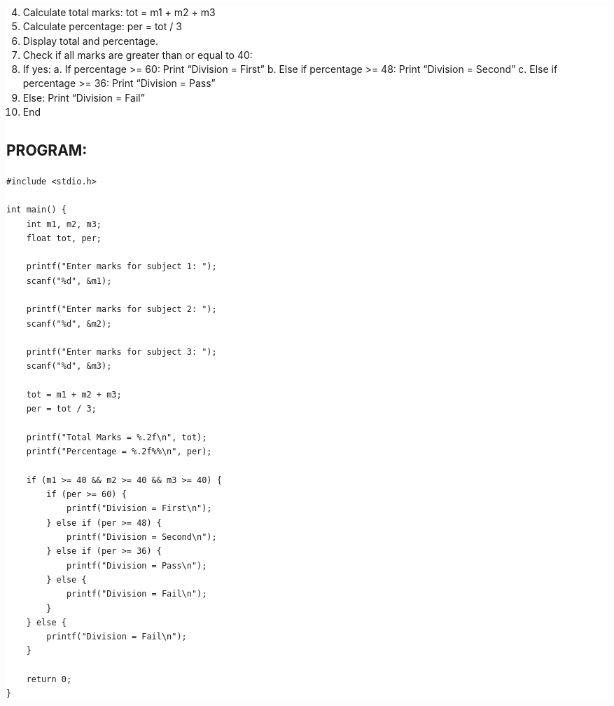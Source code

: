 4.	Calculate total marks: tot = m1 + m2 + m3
5.	Calculate percentage: per = tot / 3
6.	Display total and percentage.
7.	Check if all marks are greater than or equal to 40:
8.	If yes:
a.	If percentage >= 60: Print “Division = First”
b.	Else if percentage >= 48: Print “Division = Second”
c.	Else if percentage >= 36: Print “Division = Pass”
9.	Else: Print “Division = Fail”
10.	End
## PROGRAM:
```
#include <stdio.h>

int main() {
    int m1, m2, m3; 
    float tot, per; 

    printf("Enter marks for subject 1: ");
    scanf("%d", &m1);

    printf("Enter marks for subject 2: ");
    scanf("%d", &m2);

    printf("Enter marks for subject 3: ");
    scanf("%d", &m3);

    tot = m1 + m2 + m3;
    per = tot / 3;

    printf("Total Marks = %.2f\n", tot);
    printf("Percentage = %.2f%%\n", per);

    if (m1 >= 40 && m2 >= 40 && m3 >= 40) {
        if (per >= 60) {
            printf("Division = First\n");
        } else if (per >= 48) {
            printf("Division = Second\n");
        } else if (per >= 36) {
            printf("Division = Pass\n");
        } else {
            printf("Division = Fail\n"); 
        }
    } else {
        printf("Division = Fail\n");
    }

    return 0;
}
```
